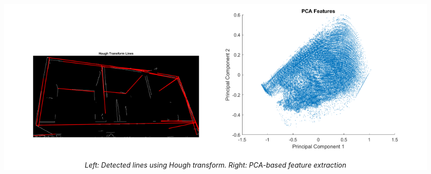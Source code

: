 <div align="center">
  <img src="Report/Images/Features/Lines/HoughLines.png" alt="Line Detection" width="400"/>
  <img src="Report/Images/Features/Lines/PCAFeatures.png" alt="PCA Features" width="400"/>
  <p><em>Left: Detected lines using Hough transform. Right: PCA-based feature extraction</em></p>
</div>

